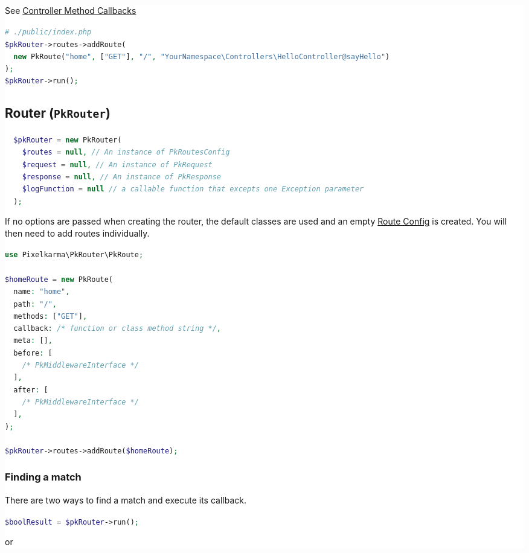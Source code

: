 See [Controller Method Callbacks](#controller-method-callbacks)

```php
# ./public/index.php
$pkRouter->routes->addRoute(
  new PkRoute("home", ["GET"], "/", "YourNamespace\Controllers\HelloController@sayHello")
);
$pkRouter->run();
```

## Router (`PkRouter`)

```php
  $pkRouter = new PkRouter(
    $routes = null, // An instance of PkRoutesConfig
    $request = null, // An instance of PkRequest
    $response = null, // An instance of PkResponse
    $logFunction = null // a callable function that excepts one Exception parameter
  );
```

If no options are passed when creating the router, the default classes are
used and an empty [Route Config](#route-config) is created. You will then
need to add routes individually.

```php
use Pixelkarma\PkRouter\PkRoute;

$homeRoute = new PkRoute(
  name: "home",
  path: "/",
  methods: ["GET"],
  callback: /* function or class method string */,
  meta: [],
  before: [
    /* PkMiddlewareInterface */
  ],
  after: [
    /* PkMiddlewareInterface */
  ],
);

$pkRouter->routes->addRoute($homeRoute);
```

### Finding a match

There are two ways to find a match and execute its callback.

```php
$boolResult = $pkRouter->run();
```

or
